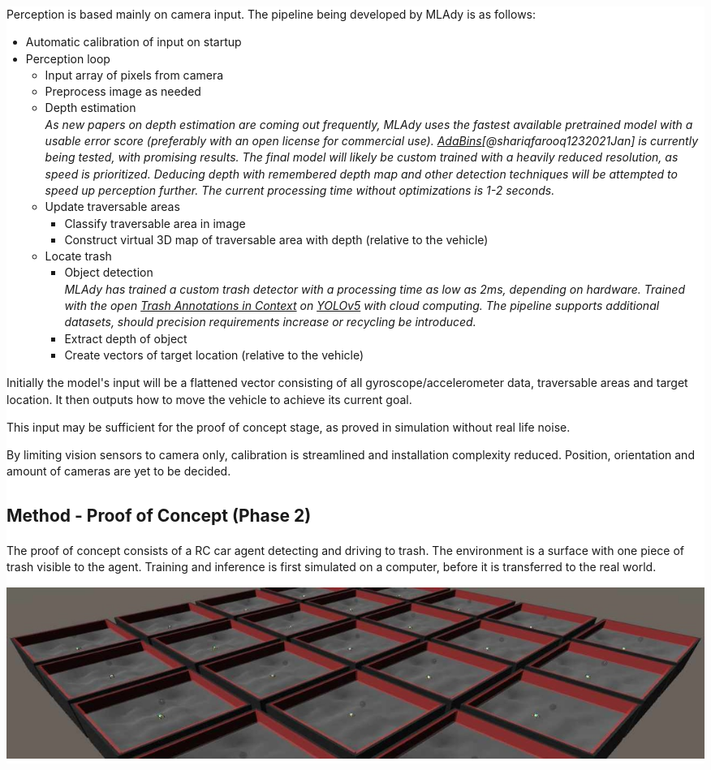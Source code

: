 Perception is based mainly on camera input. The pipeline being developed by MLAdy is as follows:

- Automatic calibration of input on startup
- Perception loop
  - Input array of pixels from camera
  - Preprocess image as needed
  - Depth estimation  
    _As new papers on depth estimation are coming out frequently, MLAdy uses the fastest available pretrained model with a usable error score (preferably with an open license for commercial use). [AdaBins](https://github.com/shariqfarooq123/AdaBins)[@shariqfarooq1232021Jan] is currently being tested, with promising results. The final model will likely be custom trained with a heavily reduced resolution, as speed is prioritized. Deducing depth with remembered depth map and other detection techniques will be attempted to speed up perception further. The current processing time without optimizations is 1-2 seconds._
  - Update traversable areas
    - Classify traversable area in image
    - Construct virtual 3D map of traversable area with depth (relative to the vehicle)
  - Locate trash
    - Object detection  
      _MLAdy has trained a custom trash detector with a processing time as low as 2ms, depending on hardware. Trained with the open [Trash Annotations in Context](http://tacodataset.org/) on [YOLOv5](https://github.com/ultralytics/yolov5) with cloud computing. The pipeline supports additional datasets, should precision requirements increase or recycling be introduced._
    - Extract depth of object
    - Create vectors of target location (relative to the vehicle)

Initially the model's input will be a flattened vector consisting of all gyroscope/accelerometer data, traversable areas and target location. It then outputs how to move the vehicle to achieve its current goal.

This input may be sufficient for the proof of concept stage, as proved in simulation without real life noise.

By limiting vision sensors to camera only, calibration is streamlined and installation complexity reduced. Position, orientation and amount of cameras are yet to be decided.

## Method - Proof of Concept (Phase 2)

The proof of concept consists of a RC car agent detecting and driving to trash. The environment is a surface with one piece of trash visible to the agent. Training and inference is first simulated on a computer, before it is transferred to the real world.

![](images/simulation.jpg "Trained RC car agents driving to detected trash in an early prototype simulation.")
